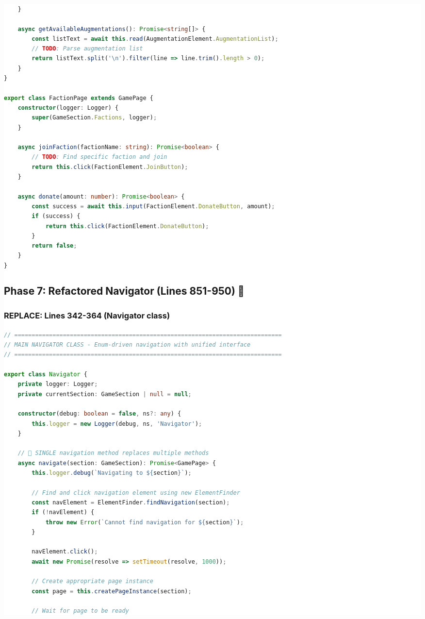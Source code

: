 ```typescript
    }
    
    async getAvailableAugmentations(): Promise<string[]> {
        const listText = await this.read(AugmentationElement.AugmentationList);
        // TODO: Parse augmentation list
        return listText.split('\n').filter(line => line.trim().length > 0);
    }
}

export class FactionPage extends GamePage {
    constructor(logger: Logger) {
        super(GameSection.Factions, logger);
    }
    
    async joinFaction(factionName: string): Promise<boolean> {
        // TODO: Find specific faction and join
        return this.click(FactionElement.JoinButton);
    }
    
    async donate(amount: number): Promise<boolean> {
        const success = await this.input(FactionElement.DonateButton, amount);
        if (success) {
            return this.click(FactionElement.DonateButton);
        }
        return false;
    }
}
```

## Phase 7: Refactored Navigator (Lines 851-950) 🧭

### **REPLACE: Lines 342-364 (Navigator class)**
```typescript
// =============================================================================
// MAIN NAVIGATOR CLASS - Enum-driven navigation with unified interface  
// =============================================================================

export class Navigator {
    private logger: Logger;
    private currentSection: GameSection | null = null;
    
    constructor(debug: boolean = false, ns?: any) {
        this.logger = new Logger(debug, ns, 'Navigator');
    }
    
    // 🚀 SINGLE navigation method replaces multiple methods
    async navigate(section: GameSection): Promise<GamePage> {
        this.logger.debug(`Navigating to ${section}`);
        
        // Find and click navigation element using new ElementFinder
        const navElement = ElementFinder.findNavigation(section);
        if (!navElement) {
            throw new Error(`Cannot find navigation for ${section}`);
        }
        
        navElement.click();
        await new Promise(resolve => setTimeout(resolve, 1000));
        
        // Create appropriate page instance
        const page = this.createPageInstance(section);
        
        // Wait for page to be ready
```